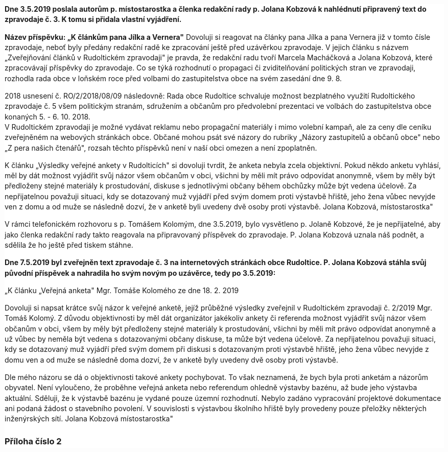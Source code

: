 **Dne 3.5.2019 poslala autorům p. místostarostka a členka redakční rady p. Jolana Kobzová k nahlédnutí připravený text do zpravodaje č. 3. K tomu si přidala vlastní vyjádření.**

**Název příspěvku: „K článkům pana Jílka a Vernera"**
Dovoluji si reagovat na články pana Jílka a pana Vernera již v tomto čísle zpravodaje, neboť byly předány redakční radě ke zpracování ještě před uzávěrkou zpravodaje. V jejich článku s názvem „Zveřejňování článků v Rudoltickém zpravodaji" je pravda, že redakční radu tvoří Marcela Macháčková a Jolana Kobzová, které zpracovávají příspěvky do zpravodaje. Co se týká rozhodnutí o propagaci či zviditelňování politických stran ve zpravodaji, rozhodla rada obce v loňském roce před volbami do zastupitelstva obce na svém zasedání dne 9. 8. 

2018 usnesení č. RO/2/2018/08/09 následovně:
Rada obce Rudoltice schvaluje možnost bezplatného využití Rudoltického zpravodaje č. 5 všem politickým stranám, sdružením a občanům pro předvolební prezentaci ve volbách do zastupitelstva obce konaných 5. - 6. 10. 2018.<br>
V Rudoltickém zpravodaji je možné vydávat reklamu nebo propagační materiály i mimo volební kampaň, ale za ceny dle ceníku zveřejněném na webových stránkách obce. Občané mohou psát své názory do rubriky „Názory zastupitelů a občanů obce" nebo „Z pera našich čtenářů", rozsah těchto příspěvků není v naší obci omezen a není zpoplatněn.

K článku „Výsledky veřejné ankety v Rudolticích" si dovoluji tvrdit, že anketa nebyla zcela objektivní. Pokud někdo anketu vyhlásí, měl by dát možnost vyjádřit svůj názor všem občanům v obci, všichni by měli mít právo odpovídat anonymně, všem by měly být předloženy stejné materiály k prostudování, diskuse s jednotlivými občany během obchůzky může být vedena účelově. Za nepřijatelnou považuji situaci, kdy se dotazovaný muž vyjádří před svým domem proti výstavbě hřiště, jeho žena vůbec nevyjde ven z domu a od muže se následně dozví, že v anketě byli uvedeny dvě osoby proti výstavbě. Jolana Kobzová, místostarostka"

V rámci telefonickém rozhovoru s p. Tomášem Kolomým, dne 3.5.2019, bylo vysvětleno p. Jolaně Kobzové, že je nepřijatelné, aby jako členka redakční rady takto reagovala na připravovaný příspěvek do zpravodaje. P. Jolana Kobzová uznala náš podnět, a sdělila že ho ještě před tiskem stáhne.

**Dne 7.5.2019 byl zveřejněn text zpravodaje č. 3 na internetových stránkách obce Rudoltice. P. Jolana Kobzová stáhla svůj původní příspěvek a nahradila ho svým novým po uzávěrce, tedy po 3.5.2019:**

„K článku „Veřejná anketa" Mgr. Tomáše Kolomého ze dne 18. 2. 2019

Dovoluji si napsat krátce svůj názor k veřejné anketě, jejíž průběžné výsledky zveřejnil v Rudoltickém zpravodaji č. 2/2019 Mgr. Tomáš Kolomý. Z důvodu objektivnosti by měl dát organizátor jakékoliv ankety či referenda možnost vyjádřit svůj názor všem občanům v obci, všem by měly být předloženy stejné materiály k prostudování, všichni by měli mít právo odpovídat anonymně a už vůbec by neměla být vedena s dotazovanými občany diskuse, ta může být vedena účelově. Za nepřijatelnou považuji situaci, kdy se dotazovaný muž vyjádří před svým domem při diskusi s dotazovaným proti výstavbě hřiště, jeho žena vůbec nevyjde z domu ven a od muže se následně doma dozví, že v anketě byly uvedeny dvě osoby proti výstavbě.

Dle mého názoru se dá o objektivnosti takové ankety pochybovat. To však neznamená, že bych byla proti anketám a názorům obyvatel. Není vyloučeno, že proběhne veřejná anketa nebo referendum ohledně výstavby bazénu, až bude jeho výstavba aktuální. Sděluji, že k výstavbě bazénu je vydané pouze územní rozhodnutí. Nebylo zadáno vypracování projektové dokumentace ani podaná žádost o stavebního povolení. V souvislosti s výstavbou školního hřiště byly provedeny pouze přeložky některých inženýrských sítí. Jolana Kobzová místostarostka"

### Příloha číslo 2
